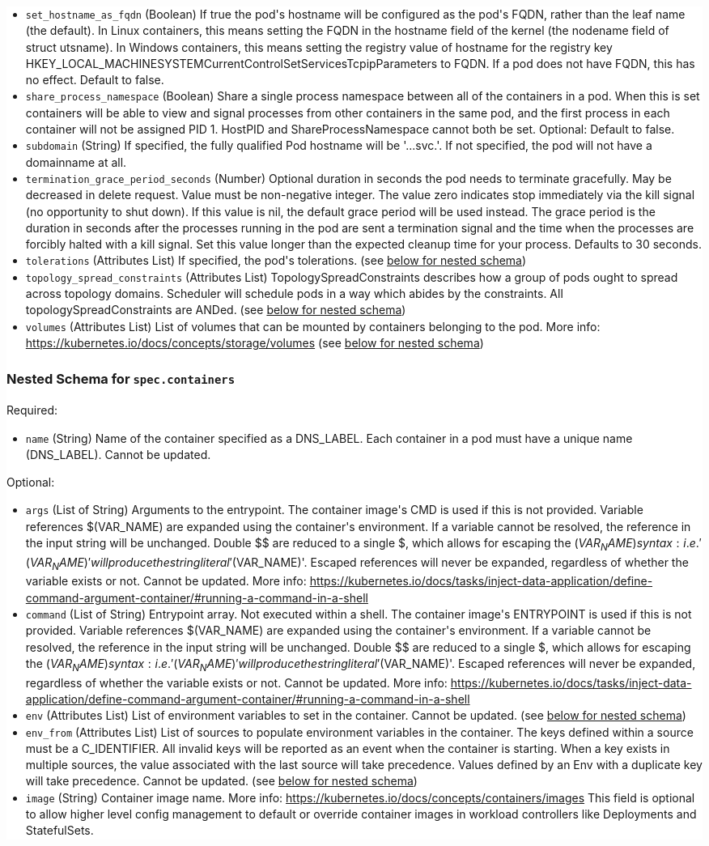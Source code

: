 - `set_hostname_as_fqdn` (Boolean) If true the pod's hostname will be configured as the pod's FQDN, rather than the leaf name (the default). In Linux containers, this means setting the FQDN in the hostname field of the kernel (the nodename field of struct utsname). In Windows containers, this means setting the registry value of hostname for the registry key HKEY_LOCAL_MACHINESYSTEMCurrentControlSetServicesTcpipParameters to FQDN. If a pod does not have FQDN, this has no effect. Default to false.
- `share_process_namespace` (Boolean) Share a single process namespace between all of the containers in a pod. When this is set containers will be able to view and signal processes from other containers in the same pod, and the first process in each container will not be assigned PID 1. HostPID and ShareProcessNamespace cannot both be set. Optional: Default to false.
- `subdomain` (String) If specified, the fully qualified Pod hostname will be '<hostname>.<subdomain>.<pod namespace>.svc.<cluster domain>'. If not specified, the pod will not have a domainname at all.
- `termination_grace_period_seconds` (Number) Optional duration in seconds the pod needs to terminate gracefully. May be decreased in delete request. Value must be non-negative integer. The value zero indicates stop immediately via the kill signal (no opportunity to shut down). If this value is nil, the default grace period will be used instead. The grace period is the duration in seconds after the processes running in the pod are sent a termination signal and the time when the processes are forcibly halted with a kill signal. Set this value longer than the expected cleanup time for your process. Defaults to 30 seconds.
- `tolerations` (Attributes List) If specified, the pod's tolerations. (see [below for nested schema](#nestedatt--spec--tolerations))
- `topology_spread_constraints` (Attributes List) TopologySpreadConstraints describes how a group of pods ought to spread across topology domains. Scheduler will schedule pods in a way which abides by the constraints. All topologySpreadConstraints are ANDed. (see [below for nested schema](#nestedatt--spec--topology_spread_constraints))
- `volumes` (Attributes List) List of volumes that can be mounted by containers belonging to the pod. More info: https://kubernetes.io/docs/concepts/storage/volumes (see [below for nested schema](#nestedatt--spec--volumes))

<a id="nestedatt--spec--containers"></a>
### Nested Schema for `spec.containers`

Required:

- `name` (String) Name of the container specified as a DNS_LABEL. Each container in a pod must have a unique name (DNS_LABEL). Cannot be updated.

Optional:

- `args` (List of String) Arguments to the entrypoint. The container image's CMD is used if this is not provided. Variable references $(VAR_NAME) are expanded using the container's environment. If a variable cannot be resolved, the reference in the input string will be unchanged. Double $$ are reduced to a single $, which allows for escaping the $(VAR_NAME) syntax: i.e. '$$(VAR_NAME)' will produce the string literal '$(VAR_NAME)'. Escaped references will never be expanded, regardless of whether the variable exists or not. Cannot be updated. More info: https://kubernetes.io/docs/tasks/inject-data-application/define-command-argument-container/#running-a-command-in-a-shell
- `command` (List of String) Entrypoint array. Not executed within a shell. The container image's ENTRYPOINT is used if this is not provided. Variable references $(VAR_NAME) are expanded using the container's environment. If a variable cannot be resolved, the reference in the input string will be unchanged. Double $$ are reduced to a single $, which allows for escaping the $(VAR_NAME) syntax: i.e. '$$(VAR_NAME)' will produce the string literal '$(VAR_NAME)'. Escaped references will never be expanded, regardless of whether the variable exists or not. Cannot be updated. More info: https://kubernetes.io/docs/tasks/inject-data-application/define-command-argument-container/#running-a-command-in-a-shell
- `env` (Attributes List) List of environment variables to set in the container. Cannot be updated. (see [below for nested schema](#nestedatt--spec--containers--env))
- `env_from` (Attributes List) List of sources to populate environment variables in the container. The keys defined within a source must be a C_IDENTIFIER. All invalid keys will be reported as an event when the container is starting. When a key exists in multiple sources, the value associated with the last source will take precedence. Values defined by an Env with a duplicate key will take precedence. Cannot be updated. (see [below for nested schema](#nestedatt--spec--containers--env_from))
- `image` (String) Container image name. More info: https://kubernetes.io/docs/concepts/containers/images This field is optional to allow higher level config management to default or override container images in workload controllers like Deployments and StatefulSets.